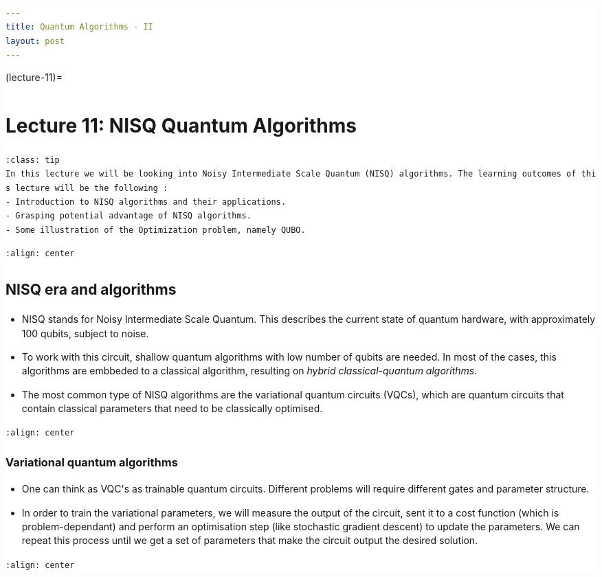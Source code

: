 ```yaml
---
title: Quantum Algorithms - II
layout: post
---
```


(lecture-11)=
# Lecture 11: NISQ Quantum Algorithms

```{warning} These lecture notes are a work in progress and are not a replacement for watching the lecture video, it's intended to be a supplementary reading after watching the lecture 
```

```{admonition} Learning Outcomes
:class: tip
In this lecture we will be looking into Noisy Intermediate Scale Quantum (NISQ) algorithms. The learning outcomes of this lecture will be the following : 
- Introduction to NISQ algorithms and their applications.
- Grasping potential advantage of NISQ algorithms.
- Some illustration of the Optimization problem, namely QUBO.
```


```{image} ../prep/images/quant.png
:align: center
```


## NISQ era and algorithms

- NISQ stands for Noisy Intermediate Scale Quantum. This describes the current state of quantum hardware, with approximately 100 qubits, subject to noise.

- To work with this circuit, shallow quantum algorithms with low number of qubits are needed. In most of the cases, this algorithms are embbeded to a classical algorithm, resulting on _hybrid classical-quantum algorithms_.

- The most common type of NISQ algorithms are the variational quantum circuits (VQCs), which are quantum circuits that contain classical parameters that need to be classically optimised.
```{image} ./images/nisq_algorithm.jpg
:align: center
```

### Variational quantum algorithms

- One can think as VQC's as trainable quantum circuits. Different problems will require different gates and parameter structure.

- In order to train the variational parameters, we will measure the output of the circuit, sent it to a cost function (which is problem-dependant) and perform an optimisation step (like stochastic gradient descent) to update the parameters. We can repeat this process until we get a set of parameters that make the circuit output the desired solution.
```{image} ./images/vqc.jpg
:align: center
```
